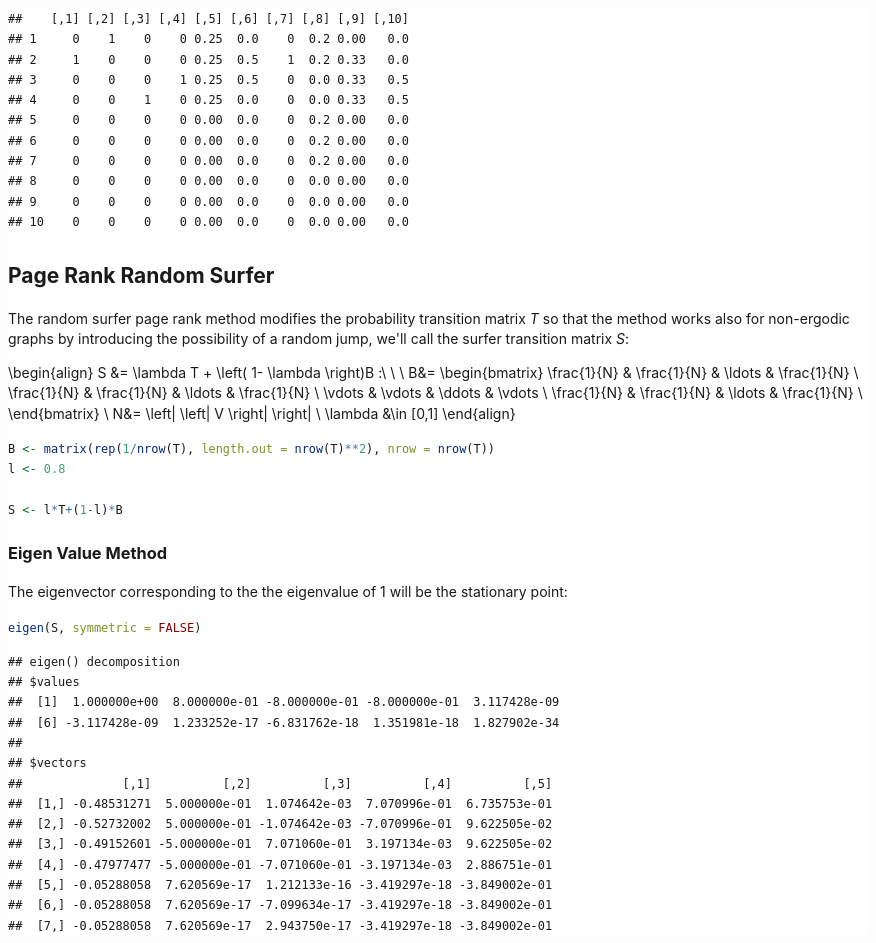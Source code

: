 ```
##    [,1] [,2] [,3] [,4] [,5] [,6] [,7] [,8] [,9] [,10]
## 1     0    1    0    0 0.25  0.0    0  0.2 0.00   0.0
## 2     1    0    0    0 0.25  0.5    1  0.2 0.33   0.0
## 3     0    0    0    1 0.25  0.5    0  0.0 0.33   0.5
## 4     0    0    1    0 0.25  0.0    0  0.0 0.33   0.5
## 5     0    0    0    0 0.00  0.0    0  0.2 0.00   0.0
## 6     0    0    0    0 0.00  0.0    0  0.2 0.00   0.0
## 7     0    0    0    0 0.00  0.0    0  0.2 0.00   0.0
## 8     0    0    0    0 0.00  0.0    0  0.0 0.00   0.0
## 9     0    0    0    0 0.00  0.0    0  0.0 0.00   0.0
## 10    0    0    0    0 0.00  0.0    0  0.0 0.00   0.0
```



## Page Rank Random Surfer

The random surfer page rank method modifies the probability transition matrix
$T$ so that the method works also for non-ergodic graphs by introducing
the possibility of a random jump, we'll call the surfer transition matrix $S$:

\begin{align}
    S &= \lambda T +  \left( 1- \lambda \right)B :\\
\ \\
    B&= \begin{bmatrix} 
	\frac{1}{N} & \frac{1}{N} & \ldots & \frac{1}{N} \\
	\frac{1}{N} & \frac{1}{N} & \ldots & \frac{1}{N} \\
        \vdots      & \vdots      & \ddots & \vdots \\
	\frac{1}{N} & \frac{1}{N} & \ldots & \frac{1}{N} \\
    \end{bmatrix}  \\
    N&= \left| \left| V \right| \right| \\
    \lambda &\in [0,1]
\end{align}



```r
B <- matrix(rep(1/nrow(T), length.out = nrow(T)**2), nrow = nrow(T))
l <- 0.8

S <- l*T+(1-l)*B
```


### Eigen Value Method

The eigenvector corresponding to the the eigenvalue of 1 will be the stationary point:


```r
eigen(S, symmetric = FALSE)
```

```
## eigen() decomposition
## $values
##  [1]  1.000000e+00  8.000000e-01 -8.000000e-01 -8.000000e-01  3.117428e-09
##  [6] -3.117428e-09  1.233252e-17 -6.831762e-18  1.351981e-18  1.827902e-34
## 
## $vectors
##              [,1]          [,2]          [,3]          [,4]          [,5]
##  [1,] -0.48531271  5.000000e-01  1.074642e-03  7.070996e-01  6.735753e-01
##  [2,] -0.52732002  5.000000e-01 -1.074642e-03 -7.070996e-01  9.622505e-02
##  [3,] -0.49152601 -5.000000e-01  7.071060e-01  3.197134e-03  9.622505e-02
##  [4,] -0.47977477 -5.000000e-01 -7.071060e-01 -3.197134e-03  2.886751e-01
##  [5,] -0.05288058  7.620569e-17  1.212133e-16 -3.419297e-18 -3.849002e-01
##  [6,] -0.05288058  7.620569e-17 -7.099634e-17 -3.419297e-18 -3.849002e-01
##  [7,] -0.05288058  7.620569e-17  2.943750e-17 -3.419297e-18 -3.849002e-01
```